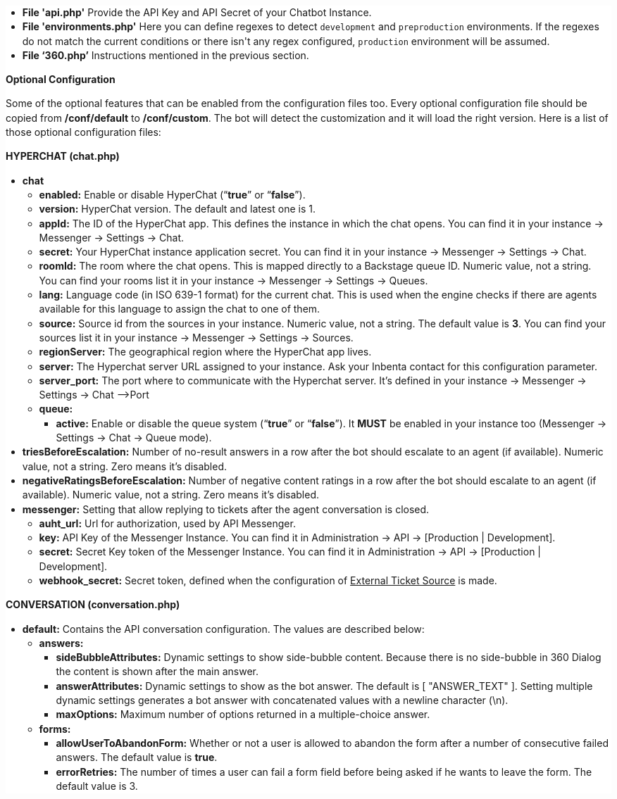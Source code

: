* **File 'api.php'** Provide the API Key and API Secret of your Chatbot Instance.
* **File 'environments.php'** Here you can define regexes to detect ```development``` and ```preproduction``` environments. If the regexes do not match the current conditions or there isn't any regex configured, ```production``` environment will be assumed.
* **File ‘360.php’** Instructions mentioned in the previous section.

**Optional Configuration**

Some of the optional features that can be enabled from the configuration files too. Every optional configuration file should be copied from **/conf/default** to **/conf/custom**. The bot will detect the customization and it will load the right version. Here is a list of those optional configuration files:

**HYPERCHAT (chat.php)**

* **chat**
    * **enabled:** Enable or disable HyperChat (“**true**” or “**false**”).
    * **version:** HyperChat version. The default and latest one is 1.
    * **appId:** The ID of the HyperChat app. This defines the instance in which the chat opens. You can find it in your instance → Messenger → Settings → Chat.
    * **secret:** Your HyperChat instance application secret. You can find it in your instance → Messenger → Settings → Chat.
    * **roomId:** The room where the chat opens. This is mapped directly to a Backstage queue ID. Numeric value, not a string. You can find your rooms list it in your instance → Messenger → Settings → Queues.
    * **lang:** Language code (in ISO 639-1 format) for the current chat. This is used when the engine checks if there are agents available for this language to assign the chat to one of them.
    * **source:** Source id from the sources in your instance. Numeric value, not a string. The default value is **3**. You can find your sources list it in your instance → Messenger → Settings → Sources.
    * **regionServer:** The geographical region where the HyperChat app lives.
    * **server:** The Hyperchat server URL assigned to your instance. Ask your Inbenta contact for this configuration parameter.
    * **server_port:** The port where to communicate with the Hyperchat server. It’s defined in your instance → Messenger → Settings → Chat -->Port
    * **queue:**
        * **active:** Enable or disable the queue system (“**true**” or “**false**”). It **MUST** be enabled in your instance too (Messenger → Settings → Chat → Queue mode).
* **triesBeforeEscalation:** Number of no-result answers in a row after the bot should escalate to an agent (if available). Numeric value, not a string. Zero means it’s disabled.
* **negativeRatingsBeforeEscalation:** Number of negative content ratings in a row after the bot should escalate to an agent (if available). Numeric value, not a string. Zero means it’s disabled.
* **messenger:** Setting that allow replying to tickets after the agent conversation is closed.
    * **auht_url:** Url for authorization, used by API Messenger.
    * **key:** API Key of the Messenger Instance. You can find it in Administration → API → [Production | Development].
    * **secret:** Secret Key token of the Messenger Instance. You can find it in Administration → API → [Production | Development].
    * **webhook_secret:** Secret token, defined when the configuration of [External Ticket Source](https://help.inbenta.com/en/configuring-an-external-tickets-source/) is made.

**CONVERSATION (conversation.php)**

* **default:** Contains the API conversation configuration. The values are described below:
    * **answers:**
        * **sideBubbleAttributes:** Dynamic settings to show side-bubble content. Because there is no side-bubble in 360 Dialog the content is shown after the main answer.
        * **answerAttributes:** Dynamic settings to show as the bot answer. The default is [ "ANSWER_TEXT" ]. Setting multiple dynamic settings generates a bot answer with concatenated values with a newline character (\n).
        * **maxOptions:** Maximum number of options returned in a multiple-choice answer.
    * **forms:**
        * **allowUserToAbandonForm:** Whether or not a user is allowed to abandon the form after a number of consecutive failed answers. The default value is **true**.
        * **errorRetries:** The number of times a user can fail a form field before being asked if he wants to leave the form. The default value is 3.